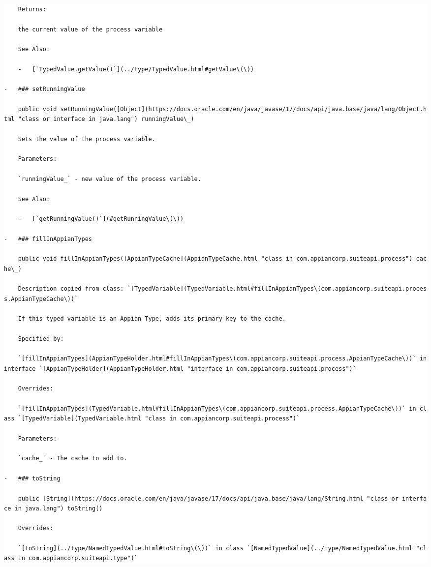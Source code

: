        Returns:

        the current value of the process variable

        See Also:

        -   [`TypedValue.getValue()`](../type/TypedValue.html#getValue\(\))

    -   ### setRunningValue

        public void setRunningValue([Object](https://docs.oracle.com/en/java/javase/17/docs/api/java.base/java/lang/Object.html "class or interface in java.lang") runningValue\_)

        Sets the value of the process variable.

        Parameters:

        `runningValue_` - new value of the process variable.

        See Also:

        -   [`getRunningValue()`](#getRunningValue\(\))

    -   ### fillInAppianTypes

        public void fillInAppianTypes([AppianTypeCache](AppianTypeCache.html "class in com.appiancorp.suiteapi.process") cache\_)

        Description copied from class: `[TypedVariable](TypedVariable.html#fillInAppianTypes\(com.appiancorp.suiteapi.process.AppianTypeCache\))`

        If this typed variable is an Appian Type, adds its primary key to the cache.

        Specified by:

        `[fillInAppianTypes](AppianTypeHolder.html#fillInAppianTypes\(com.appiancorp.suiteapi.process.AppianTypeCache\))` in interface `[AppianTypeHolder](AppianTypeHolder.html "interface in com.appiancorp.suiteapi.process")`

        Overrides:

        `[fillInAppianTypes](TypedVariable.html#fillInAppianTypes\(com.appiancorp.suiteapi.process.AppianTypeCache\))` in class `[TypedVariable](TypedVariable.html "class in com.appiancorp.suiteapi.process")`

        Parameters:

        `cache_` - The cache to add to.

    -   ### toString

        public [String](https://docs.oracle.com/en/java/javase/17/docs/api/java.base/java/lang/String.html "class or interface in java.lang") toString()

        Overrides:

        `[toString](../type/NamedTypedValue.html#toString\(\))` in class `[NamedTypedValue](../type/NamedTypedValue.html "class in com.appiancorp.suiteapi.type")`